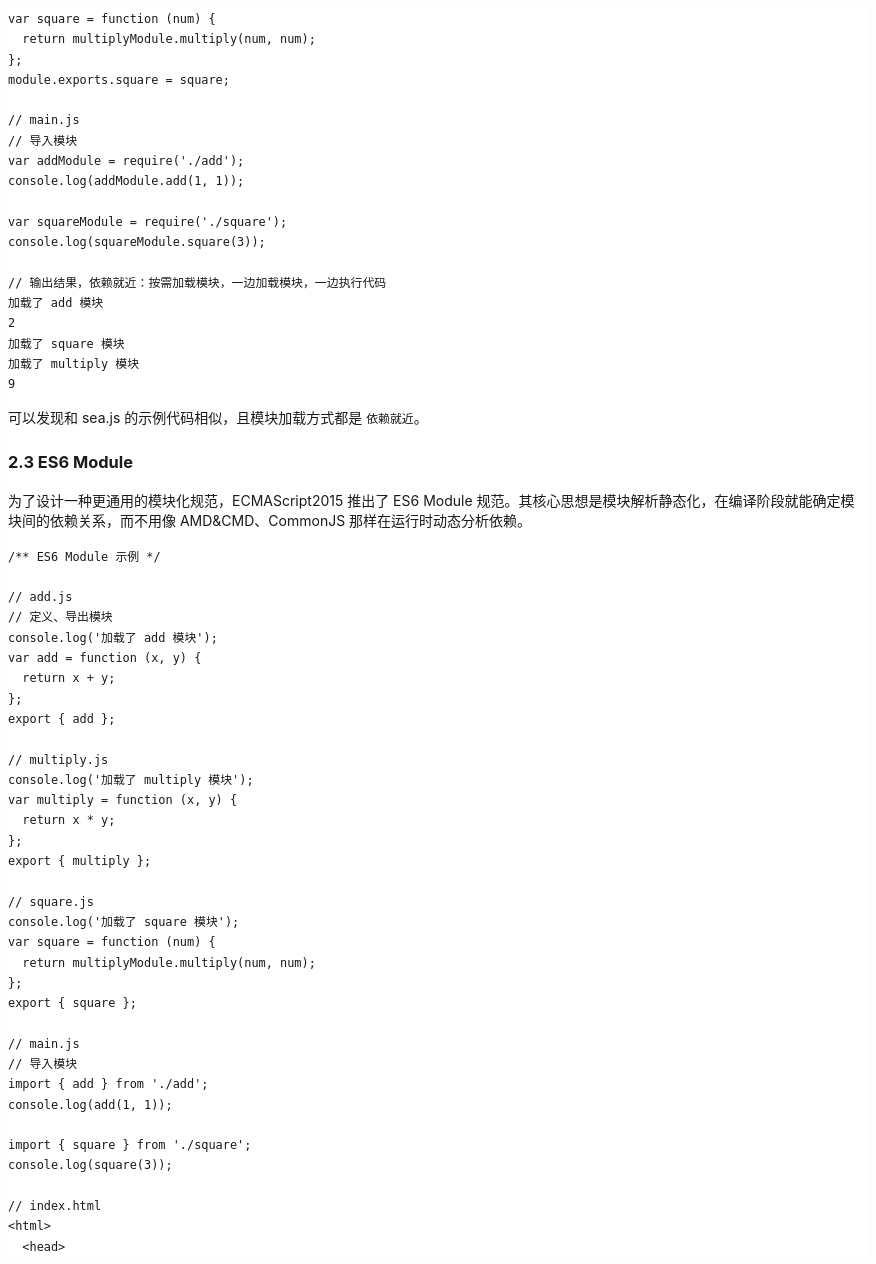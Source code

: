```javascript{4-9,26-31,33-38}
var square = function (num) {
  return multiplyModule.multiply(num, num);
};
module.exports.square = square;

// main.js
// 导入模块
var addModule = require('./add');
console.log(addModule.add(1, 1));

var squareModule = require('./square');
console.log(squareModule.square(3));

// 输出结果，依赖就近：按需加载模块，一边加载模块，一边执行代码
加载了 add 模块
2
加载了 square 模块
加载了 multiply 模块
9
```

可以发现和 sea.js 的示例代码相似，且模块加载方式都是 `依赖就近`。

### 2.3 ES6 Module

为了设计一种更通用的模块化规范，ECMAScript2015 推出了 ES6 Module 规范。其核心思想是模块解析静态化，在编译阶段就能确定模块间的依赖关系，而不用像 AMD&CMD、CommonJS 那样在运行时动态分析依赖。

```javascript{4-9,26-31,40,44-50}
/** ES6 Module 示例 */

// add.js
// 定义、导出模块
console.log('加载了 add 模块');
var add = function (x, y) {
  return x + y;
};
export { add };

// multiply.js
console.log('加载了 multiply 模块');
var multiply = function (x, y) {
  return x * y;
};
export { multiply };

// square.js
console.log('加载了 square 模块');
var square = function (num) {
  return multiplyModule.multiply(num, num);
};
export { square };

// main.js
// 导入模块
import { add } from './add';
console.log(add(1, 1));

import { square } from './square';
console.log(square(3));

// index.html
<html>
  <head>
```